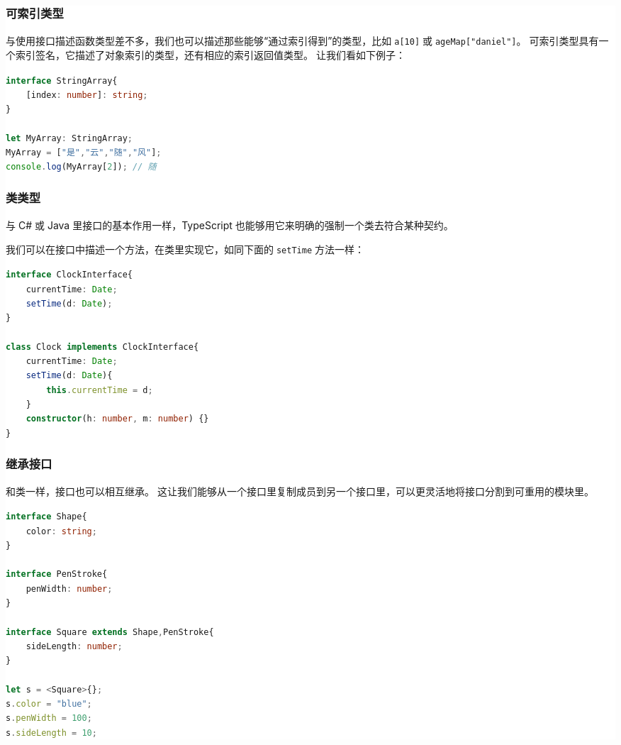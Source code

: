 ### 可索引类型
与使用接口描述函数类型差不多，我们也可以描述那些能够“通过索引得到”的类型，比如 `a[10]` 或 `ageMap["daniel"]`。 可索引类型具有一个索引签名，它描述了对象索引的类型，还有相应的索引返回值类型。 让我们看如下例子：
```ts
interface StringArray{
    [index: number]: string;
}

let MyArray: StringArray;
MyArray = ["是","云","随","风"];
console.log(MyArray[2]); // 随
```

### 类类型
与 C# 或 Java 里接口的基本作用一样，TypeScript 也能够用它来明确的强制一个类去符合某种契约。

我们可以在接口中描述一个方法，在类里实现它，如同下面的 `setTime` 方法一样：
```ts
interface ClockInterface{
    currentTime: Date;
    setTime(d: Date);
}

class Clock implements ClockInterface{
    currentTime: Date;
    setTime(d: Date){
        this.currentTime = d;
    }
    constructor(h: number, m: number) {}
}
```

### 继承接口
和类一样，接口也可以相互继承。 这让我们能够从一个接口里复制成员到另一个接口里，可以更灵活地将接口分割到可重用的模块里。
```ts
interface Shape{
    color: string;
}

interface PenStroke{
    penWidth: number;
}

interface Square extends Shape,PenStroke{
    sideLength: number;
}

let s = <Square>{};
s.color = "blue";
s.penWidth = 100;
s.sideLength = 10;
```
